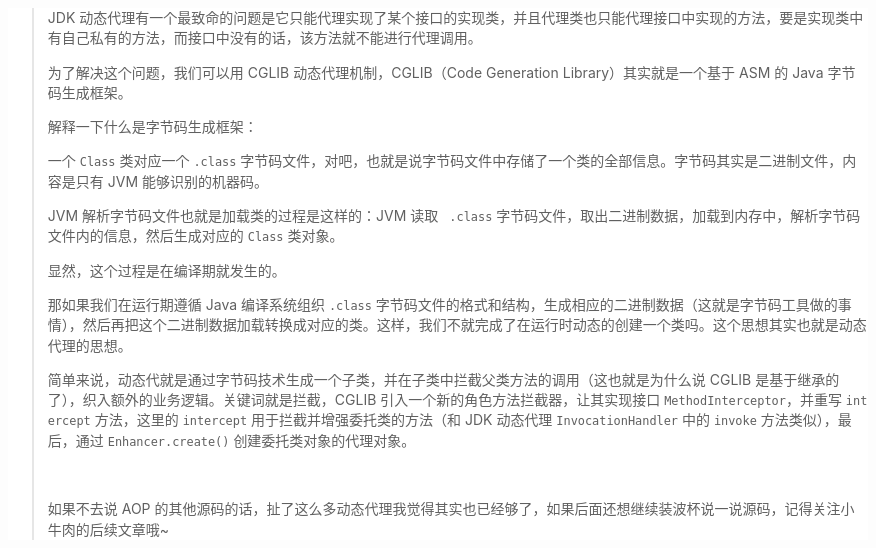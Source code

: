 > JDK 动态代理有一个最致命的问题是它只能代理实现了某个接口的实现类，并且代理类也只能代理接口中实现的方法，要是实现类中有自己私有的方法，而接口中没有的话，该方法就不能进行代理调用。
>
> 为了解决这个问题，我们可以用 CGLIB 动态代理机制，CGLIB（Code Generation Library）其实就是一个基于 ASM 的 Java 字节码生成框架。
>
> 解释一下什么是字节码生成框架：
>
> 一个 `Class` 类对应一个 `.class` 字节码文件，对吧，也就是说字节码文件中存储了一个类的全部信息。字节码其实是二进制文件，内容是只有 JVM 能够识别的机器码。
>
> JVM 解析字节码文件也就是加载类的过程是这样的：JVM 读取 ` .class` 字节码文件，取出二进制数据，加载到内存中，解析字节码文件内的信息，然后生成对应的 `Class` 类对象。
>
> 显然，这个过程是在编译期就发生的。
>
> 那如果我们在运行期遵循 Java 编译系统组织 `.class` 字节码文件的格式和结构，生成相应的二进制数据（这就是字节码工具做的事情），然后再把这个二进制数据加载转换成对应的类。这样，我们不就完成了在运行时动态的创建一个类吗。这个思想其实也就是动态代理的思想。
>
> 简单来说，动态代就是通过字节码技术生成一个子类，并在子类中拦截父类方法的调用（这也就是为什么说 CGLIB 是基于继承的了），织入额外的业务逻辑。关键词就是拦截，CGLIB 引入一个新的角色方法拦截器，让其实现接口 `MethodInterceptor`，并重写 `intercept` 方法，这里的 `intercept` 用于拦截并增强委托类的方法（和 JDK 动态代理 `InvocationHandler` 中的 `invoke` 方法类似），最后，通过 `Enhancer.create()` 创建委托类对象的代理对象。
>
> <br>
>
> 如果不去说 AOP 的其他源码的话，扯了这么多动态代理我觉得其实也已经够了，如果后面还想继续装波杯说一说源码，记得关注小牛肉的后续文章哦~